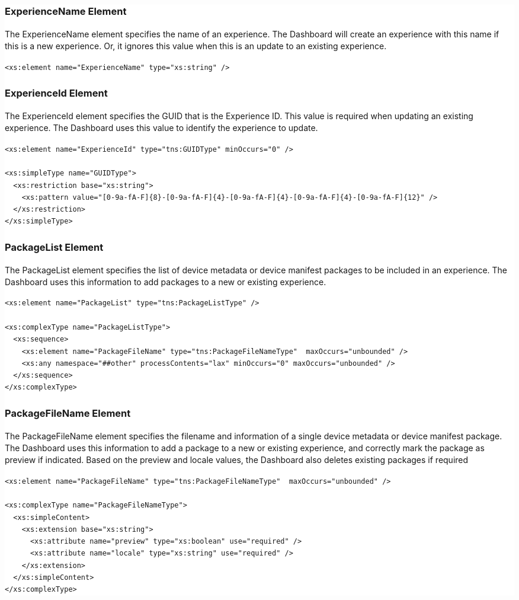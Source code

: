 ### ExperienceName Element

The ExperienceName element specifies the name of an experience. The Dashboard will create an experience with this name if this is a new experience. Or, it ignores this value when this is an update to an existing experience.

``` syntax
<xs:element name="ExperienceName" type="xs:string" />
```

### ExperienceId Element

The ExperienceId element specifies the GUID that is the Experience ID. This value is required when updating an existing experience. The Dashboard uses this value to identify the experience to update.

``` syntax
<xs:element name="ExperienceId" type="tns:GUIDType" minOccurs="0" />

<xs:simpleType name="GUIDType">
  <xs:restriction base="xs:string">
    <xs:pattern value="[0-9a-fA-F]{8}-[0-9a-fA-F]{4}-[0-9a-fA-F]{4}-[0-9a-fA-F]{4}-[0-9a-fA-F]{12}" />
  </xs:restriction>
</xs:simpleType>
```

### PackageList Element

The PackageList element specifies the list of device metadata or device manifest packages to be included in an experience. The Dashboard uses this information to add packages to a new or existing experience.

``` syntax
<xs:element name="PackageList" type="tns:PackageListType" />

<xs:complexType name="PackageListType">
  <xs:sequence>
    <xs:element name="PackageFileName" type="tns:PackageFileNameType"  maxOccurs="unbounded" />
    <xs:any namespace="##other" processContents="lax" minOccurs="0" maxOccurs="unbounded" />
  </xs:sequence>
</xs:complexType>
```

### PackageFileName Element

The PackageFileName element specifies the filename and information of a single device metadata or device manifest package. The Dashboard uses this information to add a package to a new or existing experience, and correctly mark the package as preview if indicated. Based on the preview and locale values, the Dashboard also deletes existing packages if required

``` syntax
<xs:element name="PackageFileName" type="tns:PackageFileNameType"  maxOccurs="unbounded" />

<xs:complexType name="PackageFileNameType">
  <xs:simpleContent>
    <xs:extension base="xs:string">
      <xs:attribute name="preview" type="xs:boolean" use="required" />
      <xs:attribute name="locale" type="xs:string" use="required" />
    </xs:extension>
  </xs:simpleContent>
</xs:complexType>
```
